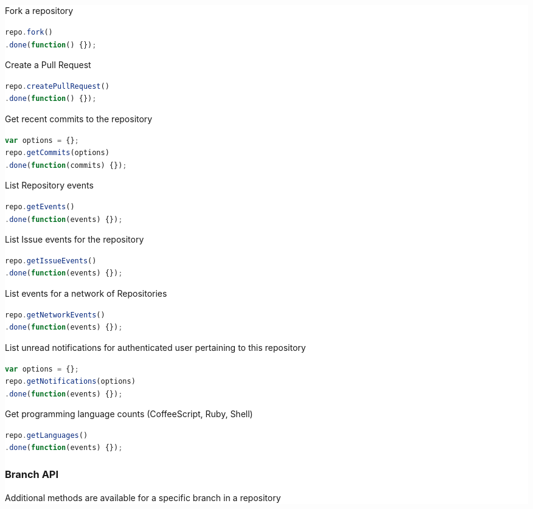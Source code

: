 Fork a repository

```js
repo.fork()
.done(function() {});
```

Create a Pull Request

```js
repo.createPullRequest()
.done(function() {});
```

Get recent commits to the repository

```js
var options = {};
repo.getCommits(options)
.done(function(commits) {});
```

List Repository events

```js
repo.getEvents()
.done(function(events) {});
```

List Issue events for the repository

```js
repo.getIssueEvents()
.done(function(events) {});
```

List events for a network of Repositories

```js
repo.getNetworkEvents()
.done(function(events) {});
```

List unread notifications for authenticated user pertaining to this repository

```js
var options = {};
repo.getNotifications(options)
.done(function(events) {});
```

Get programming language counts (CoffeeScript, Ruby, Shell)

```js
repo.getLanguages()
.done(function(events) {});
```


### Branch API

Additional methods are available for a specific branch in a repository
